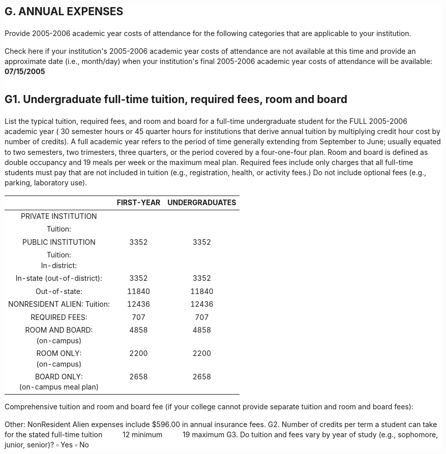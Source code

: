 ## G. ANNUAL EXPENSES

Provide 2005-2006 academic year costs of attendance for the following categories that are applicable to your institution.

Check here if your institution's 2005-2006 academic year costs of attendance are not available at this time and provide an approximate date (i.e., month/day) when your institution's final 2005-2006 academic year costs of attendance will be available: $\mathbf{0 7 / 1 5 / 2 0 0 5}$

## G1. Undergraduate full-time tuition, required fees, room and board

List the typical tuition, required fees, and room and board for a full-time undergraduate student for the FULL 2005-2006 academic year ( 30 semester hours or 45 quarter hours for institutions that derive annual tuition by multiplying credit hour cost by number of credits). A full academic year refers to the period of time generally extending from September to June; usually equated to two semesters, two trimesters, three quarters, or the period covered by a four-one-four plan. Room and board is defined as double occupancy and 19 meals per week or the maximum meal plan. Required fees include only charges that all full-time students must pay that are not included in tuition (e.g., registration, health, or activity fees.) Do not include optional fees (e.g., parking, laboratory use).

|  | FIRST-YEAR | UNDERGRADUATES |
| :--: | :--: | :--: |
| PRIVATE INSTITUTION |  |  |
| Tuition: |  |  |
| PUBLIC INSTITUTION | 3352 | 3352 |
| Tuition: <br> In-district: |  |  |
| In-state (out-of-district): | 3352 | 3352 |
| Out-of-state: | 11840 | 11840 |
| NONRESIDENT ALIEN: Tuition: | 12436 | 12436 |
| REQUIRED FEES: | 707 | 707 |
| ROOM AND BOARD: <br> (on-campus) | 4858 | 4858 |
| ROOM ONLY: <br> (on-campus) | 2200 | 2200 |
| BOARD ONLY: <br> (on-campus meal plan) | 2658 | 2658 |

Comprehensive tuition and room and board fee (if your college cannot provide separate tuition and room and board fees): $\qquad$

Other: NonResident Alien expenses include $\$ 596.00$ in annual insurance fees.
G2. Number of credits per term a student can take for the stated full-time tuition
$\qquad$ 12 minimum $\qquad$ 19 maximum
G3. Do tuition and fees vary by year of study (e.g., sophomore, junior, senior)?
$\square$ Yes
$\square$ No
